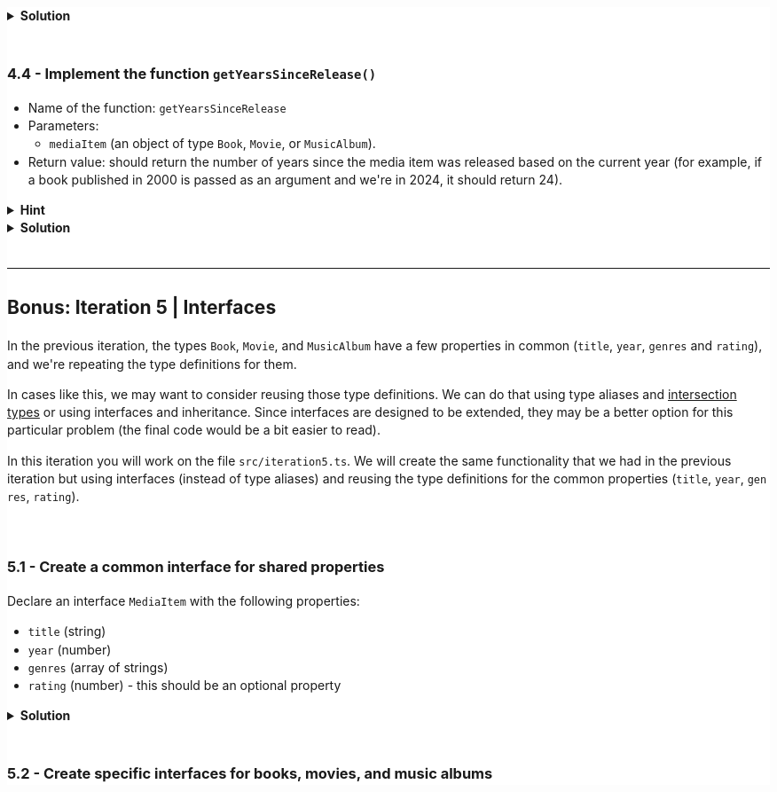 <details><summary><b>Solution</b></summary></details>

<br>


### 4.4 - Implement the function `getYearsSinceRelease()` 

- Name of the function: `getYearsSinceRelease`
- Parameters:
    - `mediaItem` (an object of type `Book`, `Movie`, or `MusicAlbum`).
- Return value: should return the number of years since the media item was released based on the current year (for example, if a book published in 2000 is passed as an argument and we're in 2024, it should return 24).

<details><summary><b>Hint</b></summary></details>

<details><summary><b>Solution</b></summary></details>


<br>
<hr>



## Bonus: Iteration 5 | Interfaces

In the previous iteration, the types `Book`, `Movie`, and `MusicAlbum` have a few properties in common (`title`, `year`, `genres` and `rating`), and we're repeating the type definitions for them.

In cases like this, we may want to consider reusing those type definitions. We can do that using type aliases and [intersection types](https://graphite.dev/guides/extending-types-typescript#extending-type-aliases) or using interfaces and inheritance. Since interfaces are designed to be extended, they may be a better option for this particular problem (the final code would be a bit easier to read).


In this iteration you will work on the file `src/iteration5.ts`. We will create the same functionality that we had in the previous iteration but using interfaces (instead of type aliases) and reusing the type definitions for the common properties (`title`, `year`, `genres`, `rating`).

<br>

### 5.1 - Create a common interface for shared properties

Declare an interface `MediaItem` with the following properties:
- `title` (string)
- `year` (number)
- `genres` (array of strings)
- `rating` (number) - this should be an optional property


<details><summary><b>Solution</b></summary></details>

<br>


### 5.2 - Create specific interfaces for books, movies, and music albums

